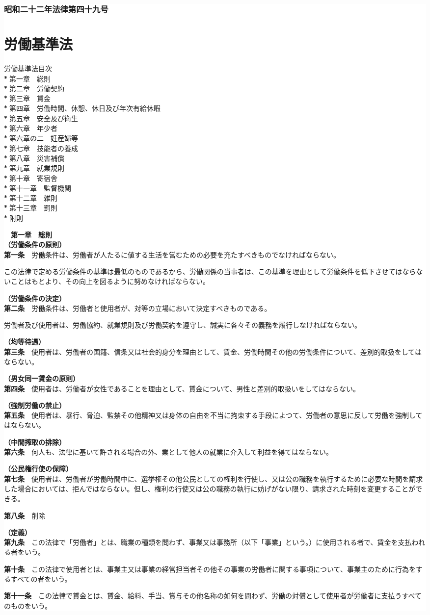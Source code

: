 ### 昭和二十二年法律第四十九号  
# 労働基準法  
  
労働基準法目次  
	* 第一章　総則  
	* 第二章　労働契約  
	* 第三章　賃金  
	* 第四章　労働時間、休憩、休日及び年次有給休暇  
	* 第五章　安全及び衛生  
	* 第六章　年少者  
	* 第六章の二　妊産婦等  
	* 第七章　技能者の養成  
	* 第八章　災害補償  
	* 第九章　就業規則  
	* 第十章　寄宿舎  
	* 第十一章　監督機関  
	* 第十二章　雑則  
	* 第十三章　罰則  
	* 附則  
  
&emsp;**第一章　総則**  
**（労働条件の原則）**  
**第一条**　労働条件は、労働者が人たるに値する生活を営むための必要を充たすべきものでなければならない。  
  
この法律で定める労働条件の基準は最低のものであるから、労働関係の当事者は、この基準を理由として労働条件を低下させてはならないことはもとより、その向上を図るように努めなければならない。  
  
**（労働条件の決定）**  
**第二条**　労働条件は、労働者と使用者が、対等の立場において決定すべきものである。  
  
労働者及び使用者は、労働協約、就業規則及び労働契約を遵守し、誠実に各々その義務を履行しなければならない。  
  
**（均等待遇）**  
**第三条**　使用者は、労働者の国籍、信条又は社会的身分を理由として、賃金、労働時間その他の労働条件について、差別的取扱をしてはならない。  
  
**（男女同一賃金の原則）**  
**第四条**　使用者は、労働者が女性であることを理由として、賃金について、男性と差別的取扱いをしてはならない。  
  
**（強制労働の禁止）**  
**第五条**　使用者は、暴行、脅迫、監禁その他精神又は身体の自由を不当に拘束する手段によつて、労働者の意思に反して労働を強制してはならない。  
  
**（中間搾取の排除）**  
**第六条**　何人も、法律に基いて許される場合の外、業として他人の就業に介入して利益を得てはならない。  
  
**（公民権行使の保障）**  
**第七条**　使用者は、労働者が労働時間中に、選挙権その他公民としての権利を行使し、又は公の職務を執行するために必要な時間を請求した場合においては、拒んではならない。但し、権利の行使又は公の職務の執行に妨げがない限り、請求された時刻を変更することができる。  
  
**第八条**　削除  
  
**（定義）**  
**第九条**　この法律で「労働者」とは、職業の種類を問わず、事業又は事務所（以下「事業」という。）に使用される者で、賃金を支払われる者をいう。  
  
**第十条**　この法律で使用者とは、事業主又は事業の経営担当者その他その事業の労働者に関する事項について、事業主のために行為をするすべての者をいう。  
  
**第十一条**　この法律で賃金とは、賃金、給料、手当、賞与その他名称の如何を問わず、労働の対償として使用者が労働者に支払うすべてのものをいう。  
  